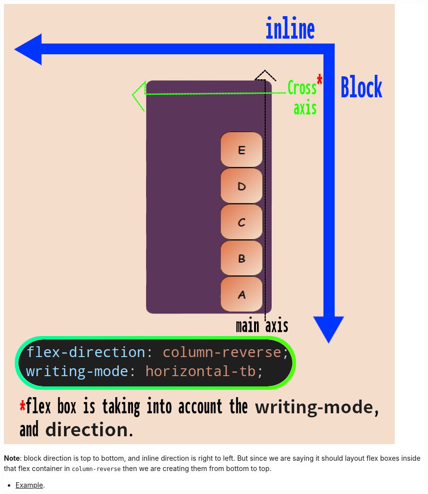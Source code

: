   ![Writing-mode horizontal, block direction top to bottom. inline direction right to left](./horizontal-tb-writing-mode-flex-direction.png)

  **Note**: block direction is top to bottom, and inline direction is right to left. But since we are saying it should layout flex boxes inside that flex container in `column-reverse` then we are creating them from bottom to top.

- [Example](./flex-direction.html).
